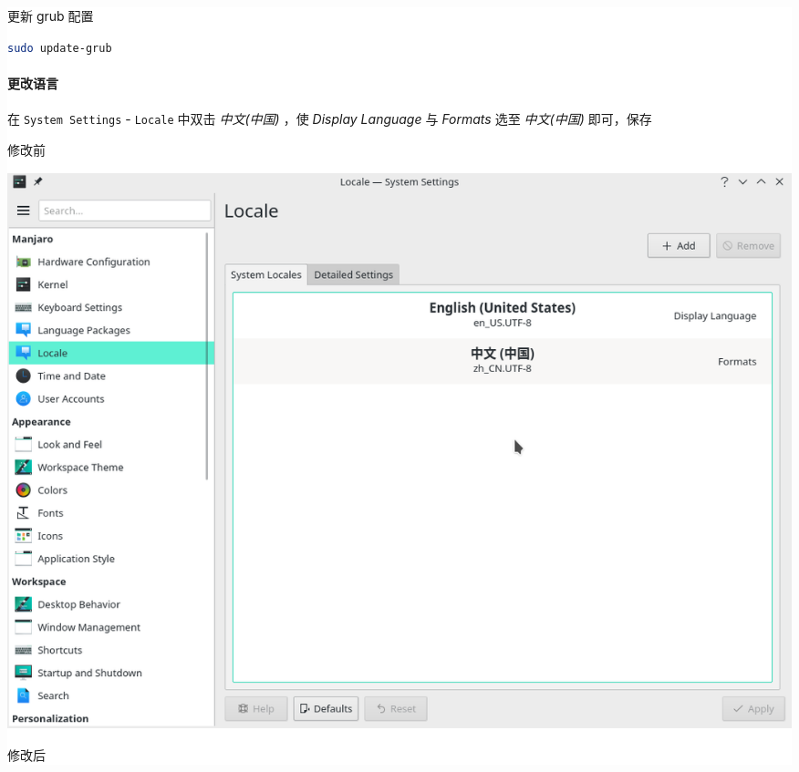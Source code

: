 更新 grub 配置

```bash
sudo update-grub
```

#### 更改语言

在 `System Settings` - `Locale` 中双击 *中文(中国)* ，使 *Display Language* 与 *Formats* 选至 *中文(中国)* 即可，保存

修改前

![修改前](/Image/posts/Manjaro/002.png)

修改后
